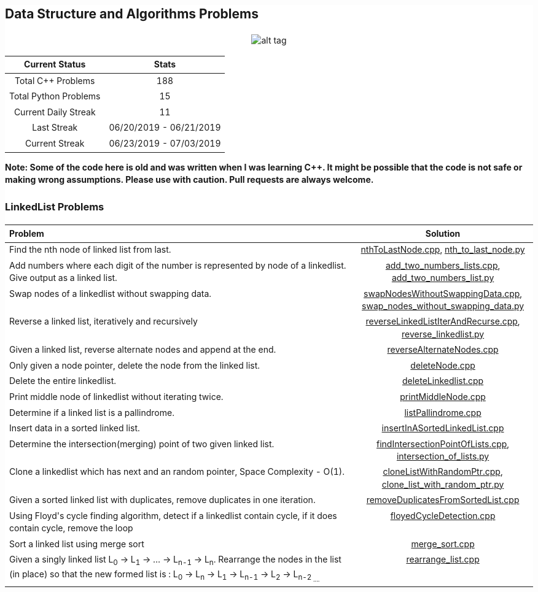 ## Data Structure and Algorithms Problems

<center>

![alt tag](https://raw.githubusercontent.com/mandliya/algorithms_and_ds_playground/master/image.jpg)

| Current Status|     Stats     |
| :------------: | :----------: |
| Total C++ Problems | 188 |
| Total Python Problems | 15 |
| Current Daily Streak| 11 |
| Last Streak | 06/20/2019 - 06/21/2019|
| Current Streak | 06/23/2019 - 07/03/2019|

</center>

**Note: Some of the code here is old and was written when I was learning C++. It might be possible that the code is not safe or making wrong assumptions. Please use with caution. Pull requests are always welcome.**

### LinkedList Problems
| Problem | Solution |
| :------------ | :----------: |
| Find the nth node of linked list from last. |[nthToLastNode.cpp](linked_list_problems/nthToLastNode.cpp), [nth_to_last_node.py](linked_list_problems/nth_to_last_node.py) |
| Add numbers where each digit of the number is represented by node of a linkedlist.  Give output as a linked list. | [add_two_numbers_lists.cpp](linked_list_problems/add_two_numbers_lists.cpp), [add_two_numbers_list.py](linked_list_problems/add_two_numbers_lists.py)|
| Swap nodes of a linkedlist without swapping data. |[swapNodesWithoutSwappingData.cpp](linked_list_problems/swapNodesWithoutSwappingData.cpp), [swap_nodes_without_swapping_data.py](linked_list_problems/swap_nodes_without_swapping_data.py)|
| Reverse a linked list, iteratively and recursively | [reverseLinkedListIterAndRecurse.cpp](linked_list_problems/reverseLinkedListIterAndRecurse.cpp), [reverse_linkedlist.py](linked_list_problems/reverse_linkedlist.py)|
| Given a linked list, reverse alternate nodes and append at the end. | [reverseAlternateNodes.cpp](linked_list_problems/reverseAlternateNodes.cpp) |
| Only given a node pointer, delete the node from the linked list. | [deleteNode.cpp](linked_list_problems/deleteNode.cpp)|
| Delete the entire linkedlist. | [deleteLinkedlist.cpp](linked_list_problems/deleteLinkedlist.cpp)|
| Print middle node of linkedlist without iterating twice. | [printMiddleNode.cpp](linked_list_problems/printMiddleNode.cpp) | | Detecting and removing a cycle in linkedlist.| [floyedCycleDetection.cpp](linked_list_problems/floyedCycleDetection.cpp)|
| Determine if a linked list is a pallindrome. | [listPallindrome.cpp](linked_list_problems/listPallindrome.cpp) |
| Insert data in a sorted linked list.|[insertInASortedLinkedList.cpp](linked_list_problems/insertInASortedLinkedList.cpp) |
| Determine the intersection(merging) point of two given linked list.| [findIntersectionPointOfLists.cpp](linked_list_problems/findIntersectionPointOfLists.cpp), [intersection_of_lists.py](linked_list_problems/intersection_of_lists.py)|
| Clone a linkedlist which has next and an random pointer, Space Complexity - O(1). | [cloneListWithRandomPtr.cpp](linked_list_problems/cloneListWithRandomPtr.cpp), [clone_list_with_random_ptr.py](linked_list_problems/clone_list_with_random_ptr.py)|
| Given a sorted linked list with duplicates, remove duplicates in one iteration. | [removeDuplicatesFromSortedList.cpp](linked_list_problems/removeDuplicatesFromSortedList.cpp)| 
| Using Floyd's cycle finding algorithm, detect if a linkedlist contain cycle, if it does contain cycle, remove the loop | [floyedCycleDetection.cpp](linked_list_problems/floyedCycleDetection.cpp) |
| Sort a linked list using merge sort | [merge_sort.cpp](linked_list_problems/merge_sort.cpp) |
| Given a singly linked list L<sub>0</sub> -> L<sub>1</sub> -> … -> L<sub>n-1</sub> -> L<sub>n</sub>. Rearrange the nodes in the list (in place) so that the new formed list is : L<sub>0</sub> -> L<sub>n</sub> -> L<sub>1</sub> -> L<sub>n-1</sub> -> L<sub>2</sub> -> L<sub>n-2<sub> .... |[rearrange_list.cpp](linked_list_problems/rearrange_list.cpp ) | 
